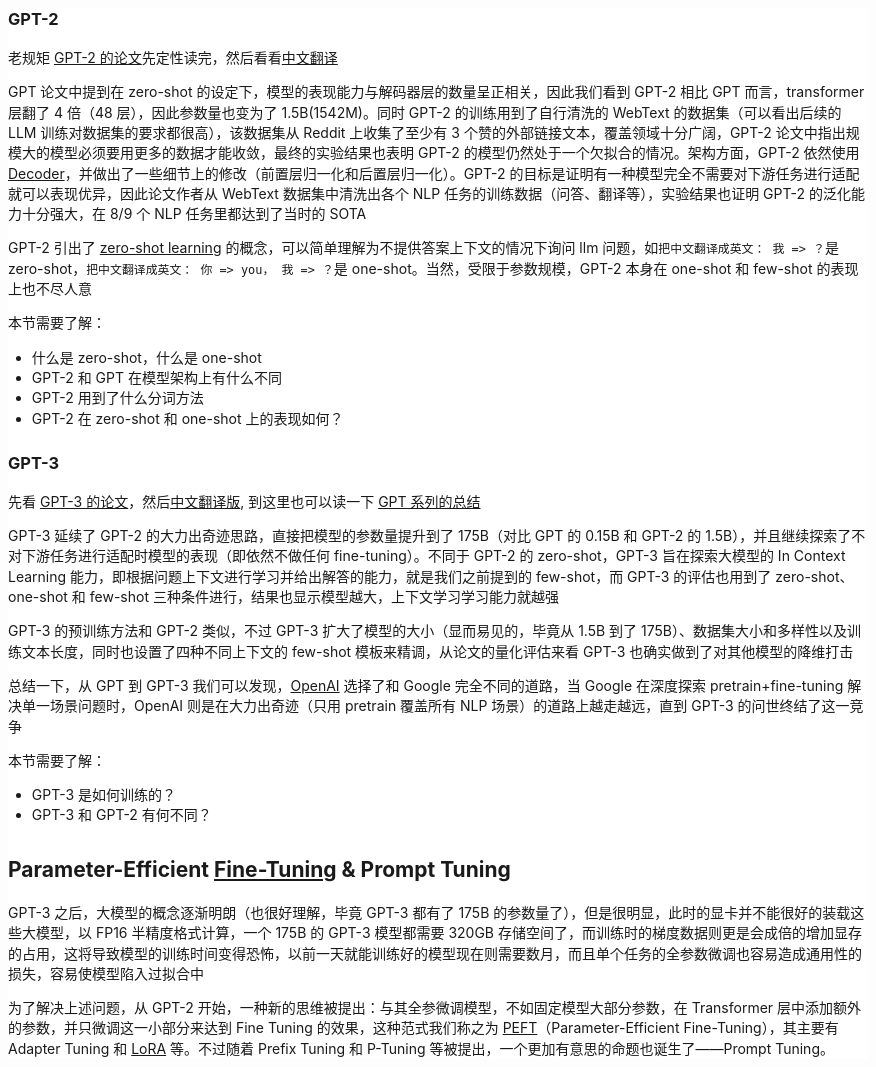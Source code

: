 ### GPT-2

老规矩 [GPT-2 的论文](https://link.zhihu.com/?target=https%3A//cdn.openai.com/better-language-models/language_models_are_unsupervised_multitask_learners.pdf)先定性读完，然后看看[中文翻译](https://zhuanlan.zhihu.com/p/613698609)

GPT 论文中提到在 zero-shot 的设定下，模型的表现能力与解码器层的数量呈正相关，因此我们看到 GPT-2 相比 GPT 而言，transformer 层翻了 4 倍（48 层），因此参数量也变为了 1.5B(1542M)。同时 GPT-2 的训练用到了自行清洗的 WebText 的数据集（可以看出后续的 LLM 训练对数据集的要求都很高），该数据集从 Reddit 上收集了至少有 3 个赞的外部链接文本，覆盖领域十分广阔，GPT-2 论文中指出规模大的模型必须要用更多的数据才能收敛，最终的实验结果也表明 GPT-2 的模型仍然处于一个欠拟合的情况。架构方面，GPT-2 依然使用 [Decoder](https://zhida.zhihu.com/search?content_id=240138000&content_type=Article&match_order=1&q=Decoder&zhida_source=entity)，并做出了一些细节上的修改（前置层归一化和后置层归一化）。GPT-2 的目标是证明有一种模型完全不需要对下游任务进行适配就可以表现优异，因此论文作者从 WebText 数据集中清洗出各个 NLP 任务的训练数据（问答、翻译等），实验结果也证明 GPT-2 的泛化能力十分强大，在 8/9 个 NLP 任务里都达到了当时的 SOTA

GPT-2 引出了 [zero-shot learning](https://link.zhihu.com/?target=https%3A//en.wikipedia.org/wiki/Zero-shot_learning) 的概念，可以简单理解为不提供答案上下文的情况下询问 llm 问题，如`把中文翻译成英文： 我 => ？`是 zero-shot，`把中文翻译成英文： 你 => you， 我 => ？`是 one-shot。当然，受限于参数规模，GPT-2 本身在 one-shot 和 few-shot 的表现上也不尽人意

本节需要了解：

*   什么是 zero-shot，什么是 one-shot
*   GPT-2 和 GPT 在模型架构上有什么不同
*   GPT-2 用到了什么分词方法
*   GPT-2 在 zero-shot 和 one-shot 上的表现如何？

### GPT-3

先看 [GPT-3 的论文](https://link.zhihu.com/?target=https%3A//arxiv.org/pdf/2005.14165.pdf)，然后[中文翻译版](https://zhuanlan.zhihu.com/p/613693427), 到这里也可以读一下 [GPT 系列的总结](https://zhuanlan.zhihu.com/p/412351920)

GPT-3 延续了 GPT-2 的大力出奇迹思路，直接把模型的参数量提升到了 175B（对比 GPT 的 0.15B 和 GPT-2 的 1.5B），并且继续探索了不对下游任务进行适配时模型的表现（即依然不做任何 fine-tuning）。不同于 GPT-2 的 zero-shot，GPT-3 旨在探索大模型的 In Context Learning 能力，即根据问题上下文进行学习并给出解答的能力，就是我们之前提到的 few-shot，而 GPT-3 的评估也用到了 zero-shot、one-shot 和 few-shot 三种条件进行，结果也显示模型越大，上下文学习学习能力就越强

GPT-3 的预训练方法和 GPT-2 类似，不过 GPT-3 扩大了模型的大小（显而易见的，毕竟从 1.5B 到了 175B）、数据集大小和多样性以及训练文本长度，同时也设置了四种不同上下文的 few-shot 模板来精调，从论文的量化评估来看 GPT-3 也确实做到了对其他模型的降维打击

总结一下，从 GPT 到 GPT-3 我们可以发现，[OpenAI](https://zhida.zhihu.com/search?content_id=240138000&content_type=Article&match_order=1&q=OpenAI&zhida_source=entity) 选择了和 Google 完全不同的道路，当 Google 在深度探索 pretrain+fine-tuning 解决单一场景问题时，OpenAI 则是在大力出奇迹（只用 pretrain 覆盖所有 NLP 场景）的道路上越走越远，直到 GPT-3 的问世终结了这一竞争

本节需要了解：

*   GPT-3 是如何训练的？
*   GPT-3 和 GPT-2 有何不同？

Parameter-Efficient [Fine-Tuning](https://zhida.zhihu.com/search?content_id=240138000&content_type=Article&match_order=1&q=Fine-Tuning&zhida_source=entity) & Prompt Tuning
---------------------------------------------------------------------------------------------------------------------------------------------------------------------------

GPT-3 之后，大模型的概念逐渐明朗（也很好理解，毕竟 GPT-3 都有了 175B 的参数量了），但是很明显，此时的显卡并不能很好的装载这些大模型，以 FP16 半精度格式计算，一个 175B 的 GPT-3 模型都需要 320GB 存储空间了，而训练时的梯度数据则更是会成倍的增加显存的占用，这将导致模型的训练时间变得恐怖，以前一天就能训练好的模型现在则需要数月，而且单个任务的全参数微调也容易造成通用性的损失，容易使模型陷入过拟合中

为了解决上述问题，从 GPT-2 开始，一种新的思维被提出：与其全参微调模型，不如固定模型大部分参数，在 Transformer 层中添加额外的参数，并只微调这一小部分来达到 Fine Tuning 的效果，这种范式我们称之为 [PEFT](https://zhida.zhihu.com/search?content_id=240138000&content_type=Article&match_order=1&q=PEFT&zhida_source=entity)（Parameter-Efficient Fine-Tuning），其主要有 Adapter Tuning 和 [LoRA](https://zhida.zhihu.com/search?content_id=240138000&content_type=Article&match_order=1&q=LoRA&zhida_source=entity) 等。不过随着 Prefix Tuning 和 P-Tuning 等被提出，一个更加有意思的命题也诞生了——Prompt Tuning。
